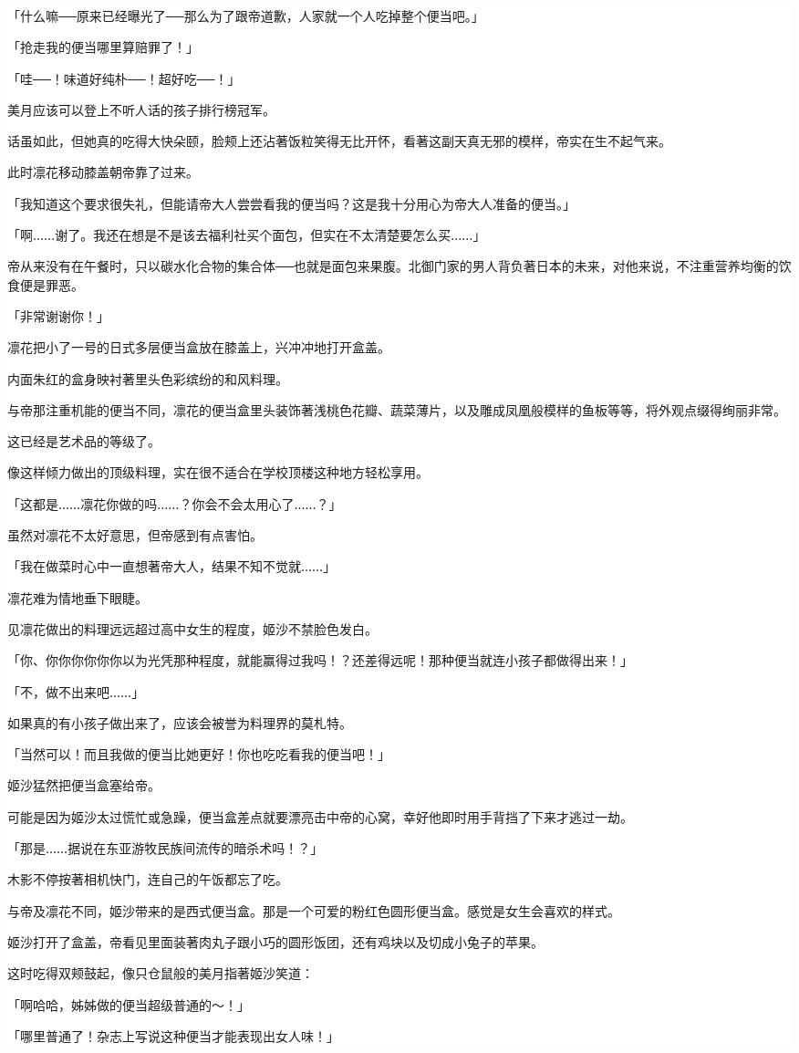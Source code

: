 「什么嘛──原来已经曝光了──那么为了跟帝道歉，人家就一个人吃掉整个便当吧。」

「抢走我的便当哪里算赔罪了！」

「哇──！味道好纯朴──！超好吃──！」

美月应该可以登上不听人话的孩子排行榜冠军。

话虽如此，但她真的吃得大快朵颐，脸颊上还沾著饭粒笑得无比开怀，看著这副天真无邪的模样，帝实在生不起气来。

此时凛花移动膝盖朝帝靠了过来。

「我知道这个要求很失礼，但能请帝大人尝尝看我的便当吗？这是我十分用心为帝大人准备的便当。」

「啊……谢了。我还在想是不是该去福利社买个面包，但实在不太清楚要怎么买……」

帝从来没有在午餐时，只以碳水化合物的集合体──也就是面包来果腹。北御门家的男人背负著日本的未来，对他来说，不注重营养均衡的饮食便是罪恶。

「非常谢谢你！」

凛花把小了一号的日式多层便当盒放在膝盖上，兴冲冲地打开盒盖。

内面朱红的盒身映衬著里头色彩缤纷的和风料理。

与帝那注重机能的便当不同，凛花的便当盒里头装饰著浅桃色花瓣、蔬菜薄片，以及雕成凤凰般模样的鱼板等等，将外观点缀得绚丽非常。

这已经是艺术品的等级了。

像这样倾力做出的顶级料理，实在很不适合在学校顶楼这种地方轻松享用。

「这都是……凛花你做的吗……？你会不会太用心了……？」

虽然对凛花不太好意思，但帝感到有点害怕。

「我在做菜时心中一直想著帝大人，结果不知不觉就……」

凛花难为情地垂下眼睫。

见凛花做出的料理远远超过高中女生的程度，姬沙不禁脸色发白。

「你、你你你你你你以为光凭那种程度，就能赢得过我吗！？还差得远呢！那种便当就连小孩子都做得出来！」

「不，做不出来吧……」

如果真的有小孩子做出来了，应该会被誉为料理界的莫札特。

「当然可以！而且我做的便当比她更好！你也吃吃看我的便当吧！」

姬沙猛然把便当盒塞给帝。

可能是因为姬沙太过慌忙或急躁，便当盒差点就要漂亮击中帝的心窝，幸好他即时用手背挡了下来才逃过一劫。

「那是……据说在东亚游牧民族间流传的暗杀术吗！？」

木影不停按著相机快门，连自己的午饭都忘了吃。

与帝及凛花不同，姬沙带来的是西式便当盒。那是一个可爱的粉红色圆形便当盒。感觉是女生会喜欢的样式。

姬沙打开了盒盖，帝看见里面装著肉丸子跟小巧的圆形饭团，还有鸡块以及切成小兔子的苹果。

这时吃得双颊鼓起，像只仓鼠般的美月指著姬沙笑道：

「啊哈哈，姊姊做的便当超级普通的～！」

「哪里普通了！杂志上写说这种便当才能表现出女人味！」
